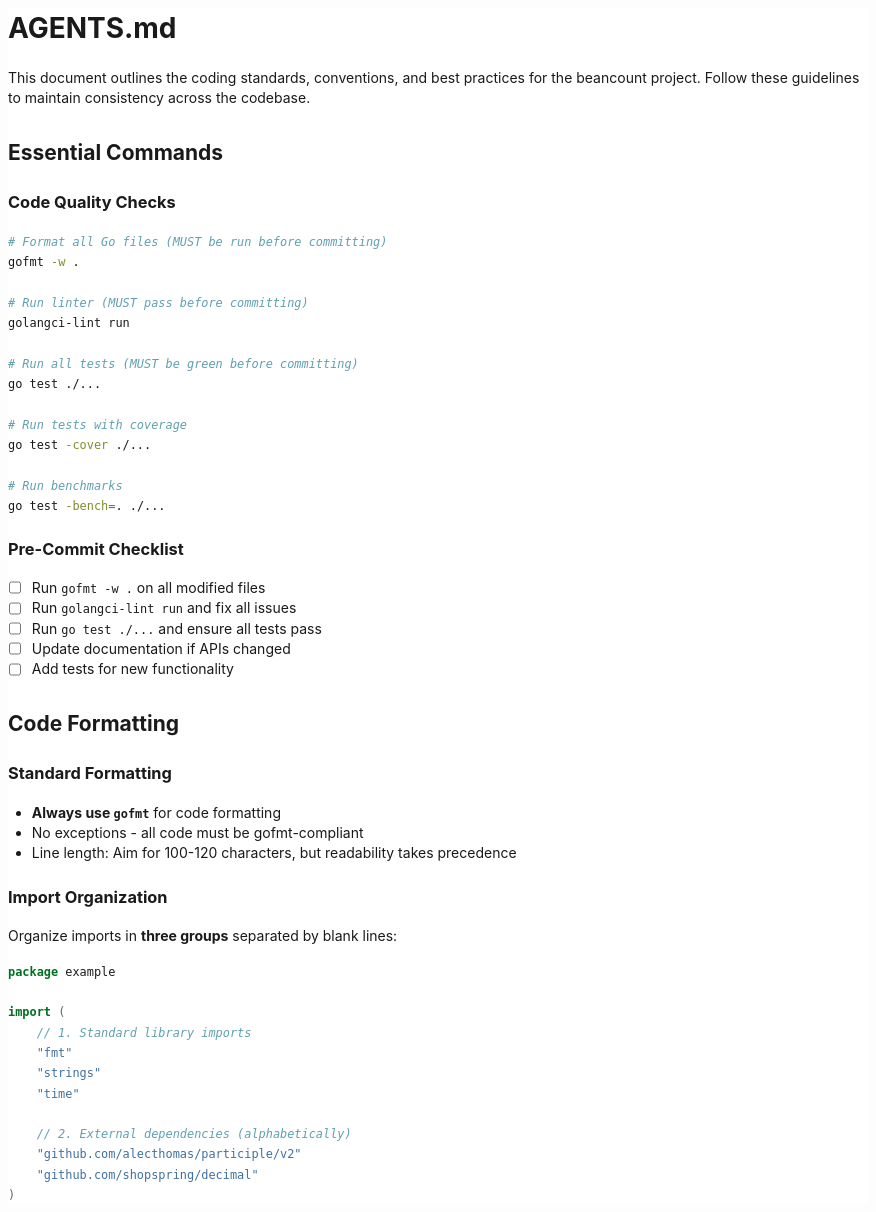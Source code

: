 # AGENTS.md

This document outlines the coding standards, conventions, and best practices for the beancount project. Follow these guidelines to maintain consistency across the codebase.

## Essential Commands

### Code Quality Checks

```bash
# Format all Go files (MUST be run before committing)
gofmt -w .

# Run linter (MUST pass before committing)
golangci-lint run

# Run all tests (MUST be green before committing)
go test ./...

# Run tests with coverage
go test -cover ./...

# Run benchmarks
go test -bench=. ./...
```

### Pre-Commit Checklist

- [ ] Run `gofmt -w .` on all modified files
- [ ] Run `golangci-lint run` and fix all issues
- [ ] Run `go test ./...` and ensure all tests pass
- [ ] Update documentation if APIs changed
- [ ] Add tests for new functionality

## Code Formatting

### Standard Formatting

- **Always use `gofmt`** for code formatting
- No exceptions - all code must be gofmt-compliant
- Line length: Aim for 100-120 characters, but readability takes precedence

### Import Organization

Organize imports in **three groups** separated by blank lines:

```go
package example

import (
    // 1. Standard library imports
    "fmt"
    "strings"
    "time"

    // 2. External dependencies (alphabetically)
    "github.com/alecthomas/participle/v2"
    "github.com/shopspring/decimal"
)
```
